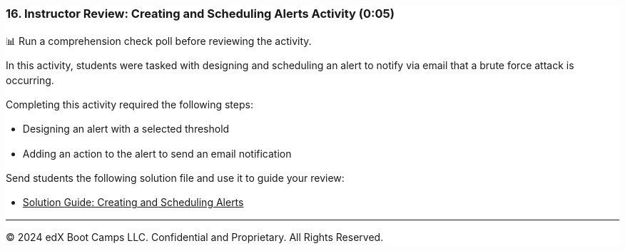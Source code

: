 ### 16. Instructor Review: Creating and Scheduling Alerts Activity (0:05)

:bar_chart: Run a comprehension check poll before reviewing the activity.

In this activity, students were tasked with designing and scheduling an alert to notify via email that a brute force attack is occurring.

Completing this activity required the following steps:

- Designing an alert with a selected threshold

- Adding an action to the alert to send an email notification

Send students the following solution file and use it to guide your review:

- [Solution Guide: Creating and Scheduling Alerts](activities/16-Alerts/Solved/README.md)

---

© 2024 edX Boot Camps LLC. Confidential and Proprietary. All Rights Reserved.  
